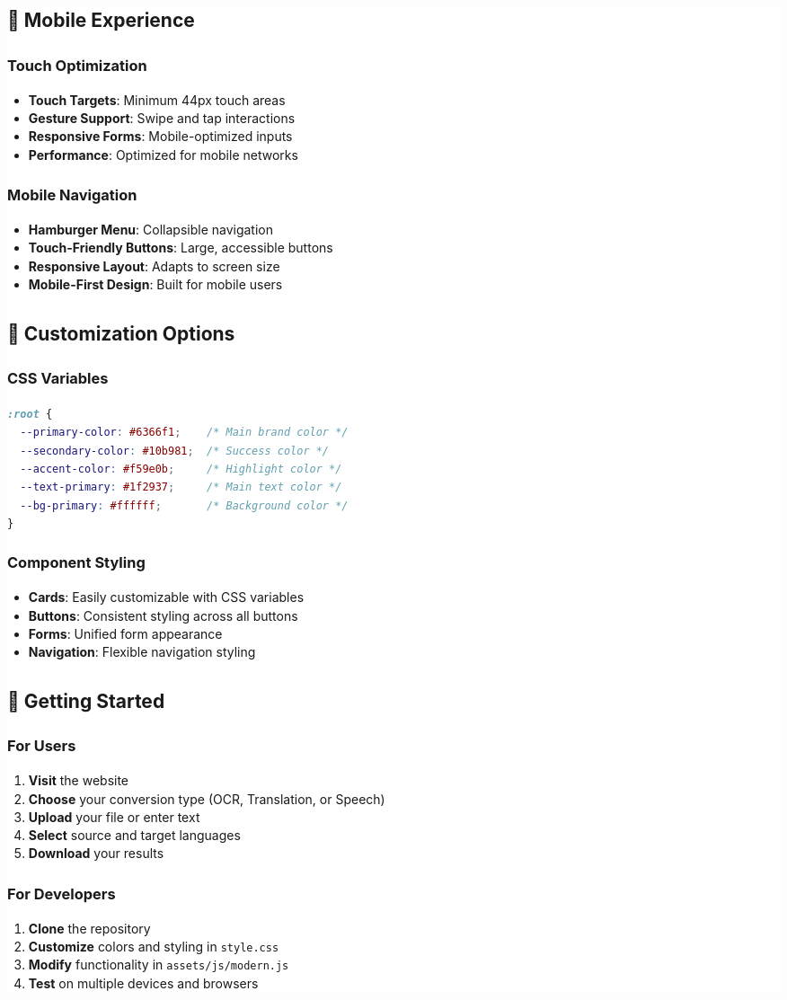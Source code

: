 ## 📱 Mobile Experience

### Touch Optimization
- **Touch Targets**: Minimum 44px touch areas
- **Gesture Support**: Swipe and tap interactions
- **Responsive Forms**: Mobile-optimized inputs
- **Performance**: Optimized for mobile networks

### Mobile Navigation
- **Hamburger Menu**: Collapsible navigation
- **Touch-Friendly Buttons**: Large, accessible buttons
- **Responsive Layout**: Adapts to screen size
- **Mobile-First Design**: Built for mobile users

## 🔧 Customization Options

### CSS Variables
```css
:root {
  --primary-color: #6366f1;    /* Main brand color */
  --secondary-color: #10b981;  /* Success color */
  --accent-color: #f59e0b;     /* Highlight color */
  --text-primary: #1f2937;     /* Main text color */
  --bg-primary: #ffffff;       /* Background color */
}
```

### Component Styling
- **Cards**: Easily customizable with CSS variables
- **Buttons**: Consistent styling across all buttons
- **Forms**: Unified form appearance
- **Navigation**: Flexible navigation styling

## 🚀 Getting Started

### For Users
1. **Visit** the website
2. **Choose** your conversion type (OCR, Translation, or Speech)
3. **Upload** your file or enter text
4. **Select** source and target languages
5. **Download** your results

### For Developers
1. **Clone** the repository
2. **Customize** colors and styling in `style.css`
3. **Modify** functionality in `assets/js/modern.js`
4. **Test** on multiple devices and browsers

